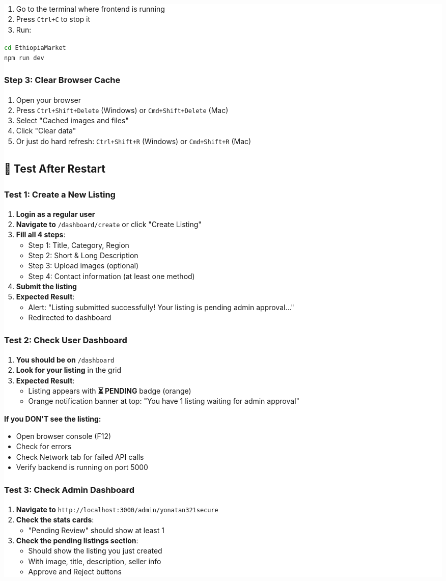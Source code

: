 1. Go to the terminal where frontend is running
2. Press `Ctrl+C` to stop it
3. Run:
```bash
cd EthiopiaMarket
npm run dev
```

### Step 3: Clear Browser Cache

1. Open your browser
2. Press `Ctrl+Shift+Delete` (Windows) or `Cmd+Shift+Delete` (Mac)
3. Select "Cached images and files"
4. Click "Clear data"
5. Or just do hard refresh: `Ctrl+Shift+R` (Windows) or `Cmd+Shift+R` (Mac)

## 🧪 Test After Restart

### Test 1: Create a New Listing

1. **Login as a regular user**
2. **Navigate to** `/dashboard/create` or click "Create Listing"
3. **Fill all 4 steps**:
   - Step 1: Title, Category, Region
   - Step 2: Short & Long Description
   - Step 3: Upload images (optional)
   - Step 4: Contact information (at least one method)
4. **Submit the listing**
5. **Expected Result**: 
   - Alert: "Listing submitted successfully! Your listing is pending admin approval..."
   - Redirected to dashboard

### Test 2: Check User Dashboard

1. **You should be on** `/dashboard`
2. **Look for your listing** in the grid
3. **Expected Result**:
   - Listing appears with **⏳ PENDING** badge (orange)
   - Orange notification banner at top: "You have 1 listing waiting for admin approval"

**If you DON'T see the listing:**
- Open browser console (F12)
- Check for errors
- Check Network tab for failed API calls
- Verify backend is running on port 5000

### Test 3: Check Admin Dashboard

1. **Navigate to** `http://localhost:3000/admin/yonatan321secure`
2. **Check the stats cards**:
   - "Pending Review" should show at least 1
3. **Check the pending listings section**:
   - Should show the listing you just created
   - With image, title, description, seller info
   - Approve and Reject buttons
